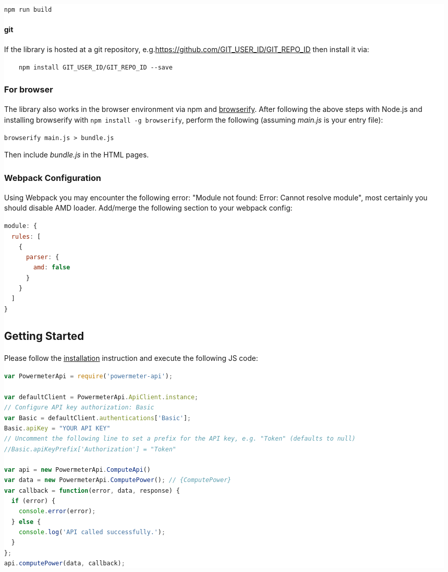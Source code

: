 ```shell
npm run build
```

#### git

If the library is hosted at a git repository, e.g.https://github.com/GIT_USER_ID/GIT_REPO_ID
then install it via:

```shell
    npm install GIT_USER_ID/GIT_REPO_ID --save
```

### For browser

The library also works in the browser environment via npm and [browserify](http://browserify.org/). After following
the above steps with Node.js and installing browserify with `npm install -g browserify`,
perform the following (assuming *main.js* is your entry file):

```shell
browserify main.js > bundle.js
```

Then include *bundle.js* in the HTML pages.

### Webpack Configuration

Using Webpack you may encounter the following error: "Module not found: Error:
Cannot resolve module", most certainly you should disable AMD loader. Add/merge
the following section to your webpack config:

```javascript
module: {
  rules: [
    {
      parser: {
        amd: false
      }
    }
  ]
}
```

## Getting Started

Please follow the [installation](#installation) instruction and execute the following JS code:

```javascript
var PowermeterApi = require('powermeter-api');

var defaultClient = PowermeterApi.ApiClient.instance;
// Configure API key authorization: Basic
var Basic = defaultClient.authentications['Basic'];
Basic.apiKey = "YOUR API KEY"
// Uncomment the following line to set a prefix for the API key, e.g. "Token" (defaults to null)
//Basic.apiKeyPrefix['Authorization'] = "Token"

var api = new PowermeterApi.ComputeApi()
var data = new PowermeterApi.ComputePower(); // {ComputePower} 
var callback = function(error, data, response) {
  if (error) {
    console.error(error);
  } else {
    console.log('API called successfully.');
  }
};
api.computePower(data, callback);
```
